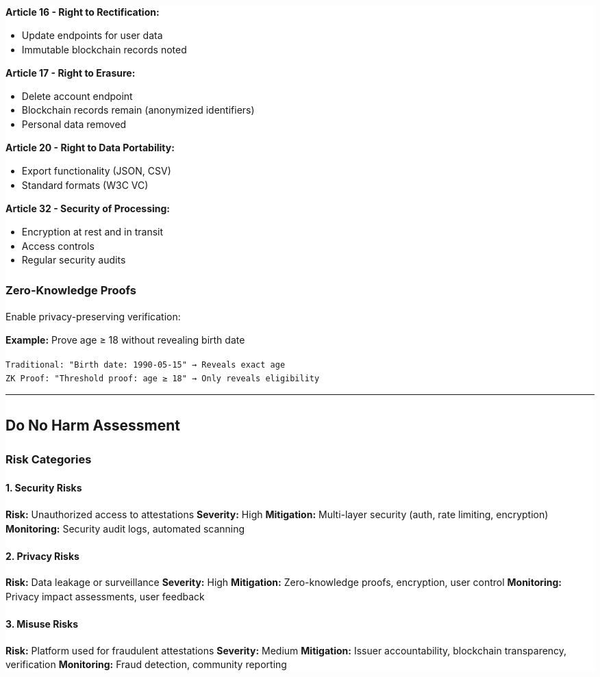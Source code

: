 **Article 16 - Right to Rectification:**
- Update endpoints for user data
- Immutable blockchain records noted

**Article 17 - Right to Erasure:**
- Delete account endpoint
- Blockchain records remain (anonymized identifiers)
- Personal data removed

**Article 20 - Right to Data Portability:**
- Export functionality (JSON, CSV)
- Standard formats (W3C VC)

**Article 32 - Security of Processing:**
- Encryption at rest and in transit
- Access controls
- Regular security audits

### Zero-Knowledge Proofs

Enable privacy-preserving verification:

**Example:** Prove age ≥ 18 without revealing birth date
```
Traditional: "Birth date: 1990-05-15" → Reveals exact age
ZK Proof: "Threshold proof: age ≥ 18" → Only reveals eligibility
```

---

## Do No Harm Assessment

### Risk Categories

#### 1. Security Risks

**Risk:** Unauthorized access to attestations
**Severity:** High
**Mitigation:** Multi-layer security (auth, rate limiting, encryption)
**Monitoring:** Security audit logs, automated scanning

#### 2. Privacy Risks

**Risk:** Data leakage or surveillance
**Severity:** High
**Mitigation:** Zero-knowledge proofs, encryption, user control
**Monitoring:** Privacy impact assessments, user feedback

#### 3. Misuse Risks

**Risk:** Platform used for fraudulent attestations
**Severity:** Medium
**Mitigation:** Issuer accountability, blockchain transparency, verification
**Monitoring:** Fraud detection, community reporting
